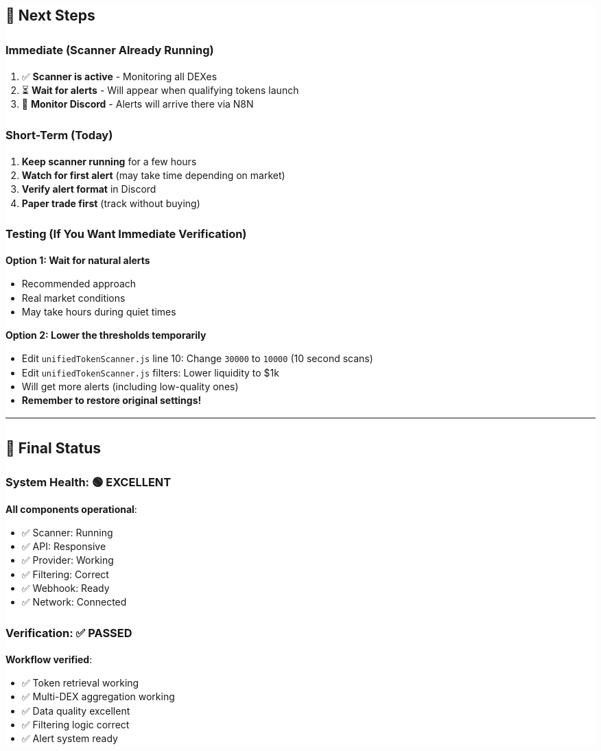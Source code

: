 
## 🎯 Next Steps

### Immediate (Scanner Already Running)

1. ✅ **Scanner is active** - Monitoring all DEXes
2. ⏳ **Wait for alerts** - Will appear when qualifying tokens launch
3. 👀 **Monitor Discord** - Alerts will arrive there via N8N

### Short-Term (Today)

1. **Keep scanner running** for a few hours
2. **Watch for first alert** (may take time depending on market)
3. **Verify alert format** in Discord
4. **Paper trade first** (track without buying)

### Testing (If You Want Immediate Verification)

**Option 1: Wait for natural alerts**
- Recommended approach
- Real market conditions
- May take hours during quiet times

**Option 2: Lower the thresholds temporarily**
- Edit `unifiedTokenScanner.js` line 10: Change `30000` to `10000` (10 second scans)
- Edit `unifiedTokenScanner.js` filters: Lower liquidity to $1k
- Will get more alerts (including low-quality ones)
- **Remember to restore original settings!**

---

## 🎊 Final Status

### System Health: 🟢 EXCELLENT

**All components operational**:
- ✅ Scanner: Running
- ✅ API: Responsive
- ✅ Provider: Working
- ✅ Filtering: Correct
- ✅ Webhook: Ready
- ✅ Network: Connected

### Verification: ✅ PASSED

**Workflow verified**:
- ✅ Token retrieval working
- ✅ Multi-DEX aggregation working
- ✅ Data quality excellent
- ✅ Filtering logic correct
- ✅ Alert system ready
